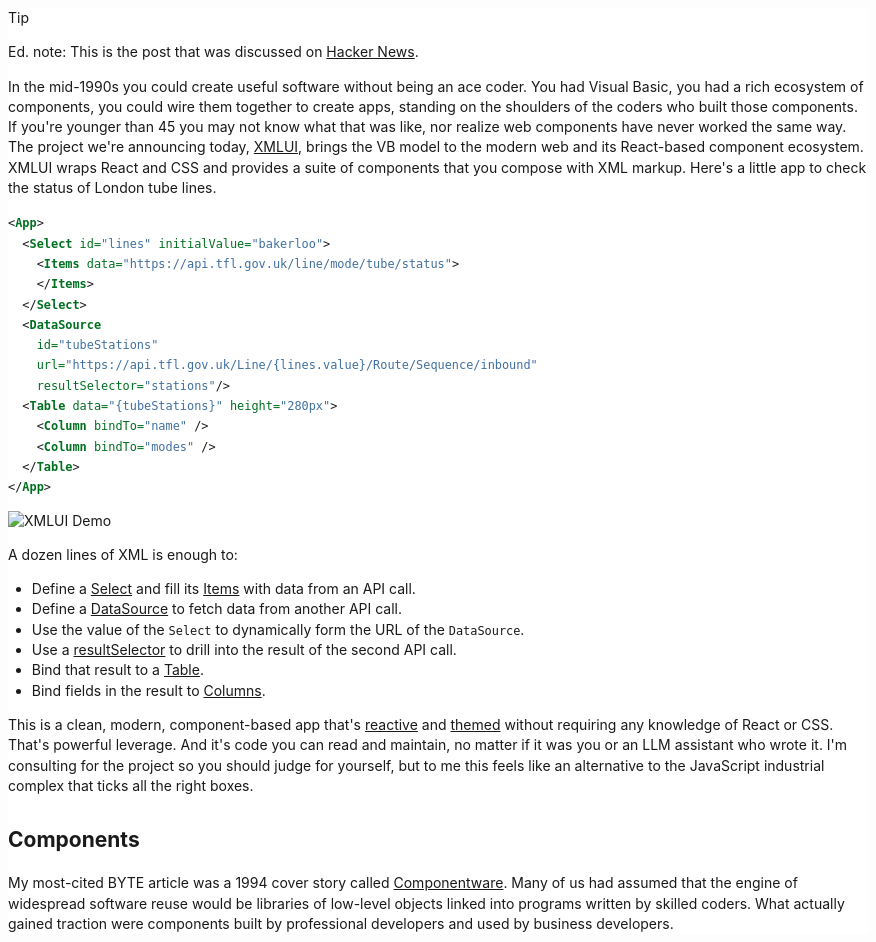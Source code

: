 > [!TIP]
> Ed. note: This is the post that was discussed on [Hacker News](https://news.ycombinator.com/item?id=44625292).

In the mid-1990s you could create useful software without being an ace coder. You had Visual Basic, you had a rich ecosystem of components, you could wire them together to create apps, standing on the shoulders of the coders who built those components. If you're younger than 45 you may not know what that was like, nor realize web components have never worked the same way. The project we're announcing today, [XMLUI](https://xmlui.org), brings the VB model to the modern web and its React-based component ecosystem. XMLUI wraps React and CSS and provides a suite of components that you compose with XML markup. Here's a little app to check the status of London tube lines.

```xml
<App>
  <Select id="lines" initialValue="bakerloo">
    <Items data="https://api.tfl.gov.uk/line/mode/tube/status">
    </Items>
  </Select>
  <DataSource
    id="tubeStations"
    url="https://api.tfl.gov.uk/Line/{lines.value}/Route/Sequence/inbound"
    resultSelector="stations"/>
  <Table data="{tubeStations}" height="280px">
    <Column bindTo="name" />
    <Column bindTo="modes" />
  </Table>
</App>
```

![XMLUI Demo](https://jonudell.net/xmlui/xmlui2.gif)

A dozen lines of XML is enough to:

- Define a [Select](https://docs.xmlui.org/components/Select) and fill its [Items](https://docs.xmlui.org/components/Items) with data from an API call.
- Define a [DataSource](https://docs.xmlui.org/components/DataSource) to fetch data from another API call.
- Use the value of the `Select` to dynamically form the URL of the `DataSource`.
- Use a [resultSelector](https://docs.xmlui.org/components/DataSource#resultselector) to drill into the result of the second API call.
- Bind that result to a [Table](https://docs.xmlui.org/components/Table).
- Bind fields in the result to [Columns](https://docs.xmlui.org/components/Column).

This is a clean, modern, component-based app that's [reactive](https://docs.xmlui.org/reactive-intro) and [themed](https://docs.xmlui.org/themes-intro) without requiring any knowledge of React or CSS. That's powerful leverage. And it's code you can read and maintain, no matter if it was you or an LLM assistant who wrote it. I'm consulting for the project so you should judge for yourself, but to me this feels like an alternative to the JavaScript industrial complex that ticks all the right boxes.

## Components

My most-cited BYTE article was a 1994 cover story called [Componentware](https://web.archive.org/web/19961220155530/http://www.byte.com/art/9405/sec5/art1.htm). Many of us had assumed that the engine of widespread software reuse would be libraries of low-level objects linked into programs written by skilled coders. What actually gained traction were components built by professional developers and used by business developers.
